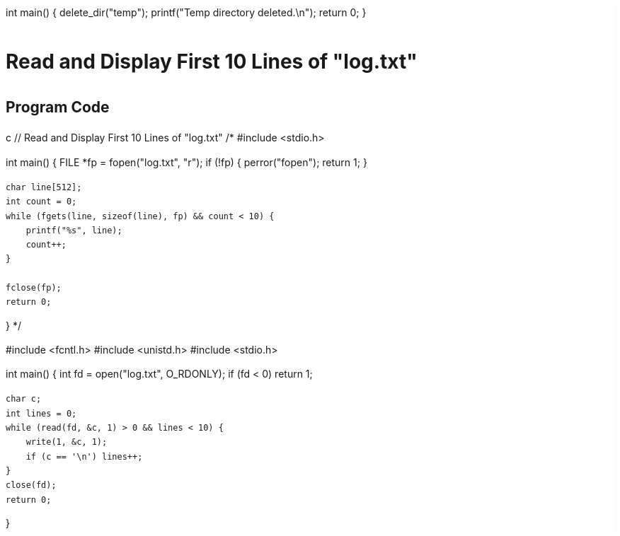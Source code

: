 int main() {
    delete_dir("temp");
    printf("Temp directory deleted.\n");
    return 0;
}




# Read and Display First 10 Lines of "log.txt"

##  Program Code

c
// Read and Display First 10 Lines of "log.txt"
/*
#include <stdio.h>

int main() {
    FILE *fp = fopen("log.txt", "r");
    if (!fp) {
        perror("fopen");
        return 1;
    }

    char line[512];
    int count = 0;
    while (fgets(line, sizeof(line), fp) && count < 10) {
        printf("%s", line);
        count++;
    }

    fclose(fp);
    return 0;
}
*/

#include <fcntl.h>
#include <unistd.h>
#include <stdio.h>

int main() {
    int fd = open("log.txt", O_RDONLY);
    if (fd < 0) return 1;

    char c;
    int lines = 0;
    while (read(fd, &c, 1) > 0 && lines < 10) {
        write(1, &c, 1);
        if (c == '\n') lines++;
    }
    close(fd);
    return 0;
}

